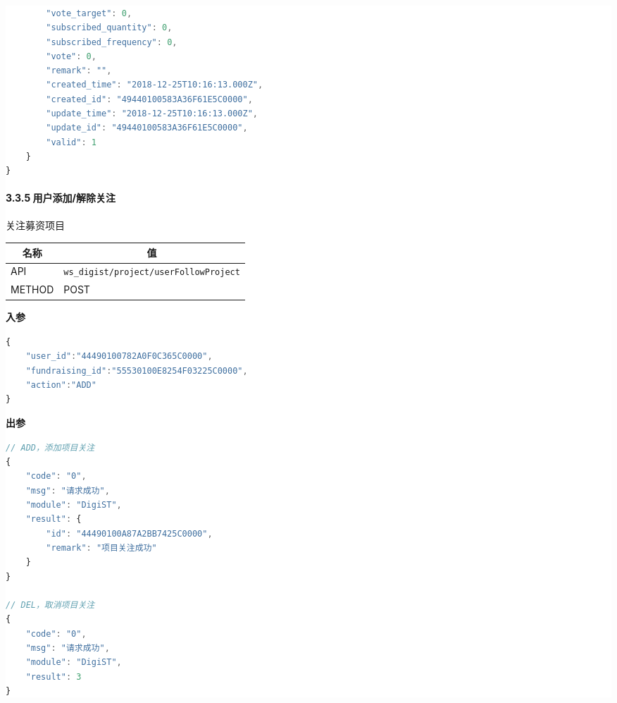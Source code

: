 ```js
        "vote_target": 0,
        "subscribed_quantity": 0,
        "subscribed_frequency": 0,
        "vote": 0,
        "remark": "",
        "created_time": "2018-12-25T10:16:13.000Z",
        "created_id": "49440100583A36F61E5C0000",
        "update_time": "2018-12-25T10:16:13.000Z",
        "update_id": "49440100583A36F61E5C0000",
        "valid": 1
    }
}
```





#### 3.3.5 用户添加/解除关注

关注募资项目

| 名称   | 值                                    |
| ------ | ------------------------------------- |
| API    | `ws_digist/project/userFollowProject` |
| METHOD | POST                                  |

**入参**

```js
{
	"user_id":"44490100782A0F0C365C0000",
	"fundraising_id":"55530100E8254F03225C0000",
	"action":"ADD"
}
```

**出参**

```js
// ADD，添加项目关注
{
    "code": "0",
    "msg": "请求成功",
    "module": "DigiST",
    "result": {
        "id": "44490100A87A2BB7425C0000",
        "remark": "项目关注成功"
    }
}

// DEL，取消项目关注
{
    "code": "0",
    "msg": "请求成功",
    "module": "DigiST",
    "result": 3
}
```
